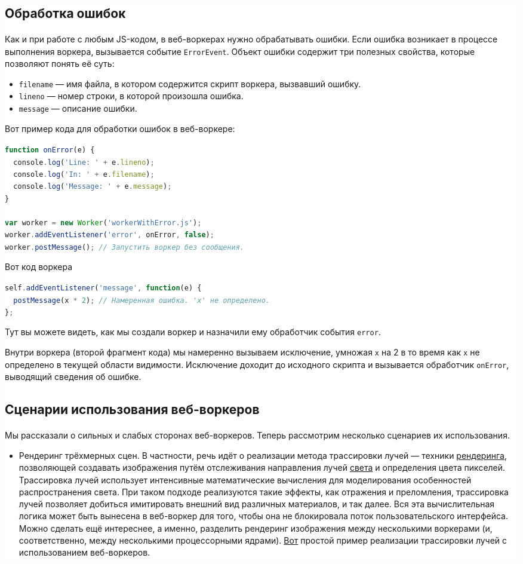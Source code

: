 ## Обработка ошибок
  
Как и при работе с любым JS-кодом, в веб-воркерах нужно обрабатывать ошибки. Если ошибка возникает в процессе выполнения воркера, вызывается событие `ErrorEvent`. Объект ошибки содержит три полезных свойства, которые позволяют понять её суть:  
  
- `filename` — имя файла, в котором содержится скрипт воркера, вызвавший ошибку.
- `lineno` — номер строки, в которой произошла ошибка.  
- `message` — описание ошибки.  

  
Вот пример кода для обработки ошибок в веб-воркере:  

```js
function onError(e) {
  console.log('Line: ' + e.lineno);
  console.log('In: ' + e.filename);
  console.log('Message: ' + e.message);
}

var worker = new Worker('workerWithError.js');
worker.addEventListener('error', onError, false);
worker.postMessage(); // Запустить воркер без сообщения.
```

Вот код воркера  
```js
self.addEventListener('message', function(e) {
  postMessage(x * 2); // Намеренная ошибка. 'x' не определено.
};
```

  
Тут вы можете видеть, как мы создали воркер и назначили ему обработчик события `error`.  
  
Внутри воркера (второй фрагмент кода) мы намеренно вызываем исключение, умножая `x` на 2 в то время как `x` не определено в текущей области видимости. Исключение доходит до исходного скрипта и вызывается обработчик `onError`, выводящий сведения об ошибке.  
  
## Сценарии использования веб-воркеров
  
Мы рассказали о сильных и слабых сторонах веб-воркеров. Теперь рассмотрим несколько сценариев их использования.  

- Рендеринг трёхмерных сцен. В частности, речь идёт о реализации метода трассировки лучей — техники [рендеринга](https://en.wikipedia.org/wiki/Rendering_%28computer_graphics%29), позволяющей создавать изображения путём отслеживания направления лучей [света](https://en.wikipedia.org/wiki/Light) и определения цвета пикселей. Трассировка лучей использует интенсивные математические вычисления для моделирования особенностей распространения света. При таком подходе реализуются такие эффекты, как отражения и преломления, трассировка лучей позволяет добиться имитировать внешний вид различных материалов, и так далее. Вся эта вычислительная логика может быть вынесена в веб-воркер для того, чтобы она не блокировала поток пользовательского интерфейса. Можно сделать ещё интереснее, а именно, разделить рендеринг изображения между несколькими воркерами (и, соответственно, между несколькими процессорными ядрами). [Вот](https://nerget.com/rayjs-mt/rayjs.html) простой пример реализации трассировки лучей с использованием веб-воркеров.  
    
